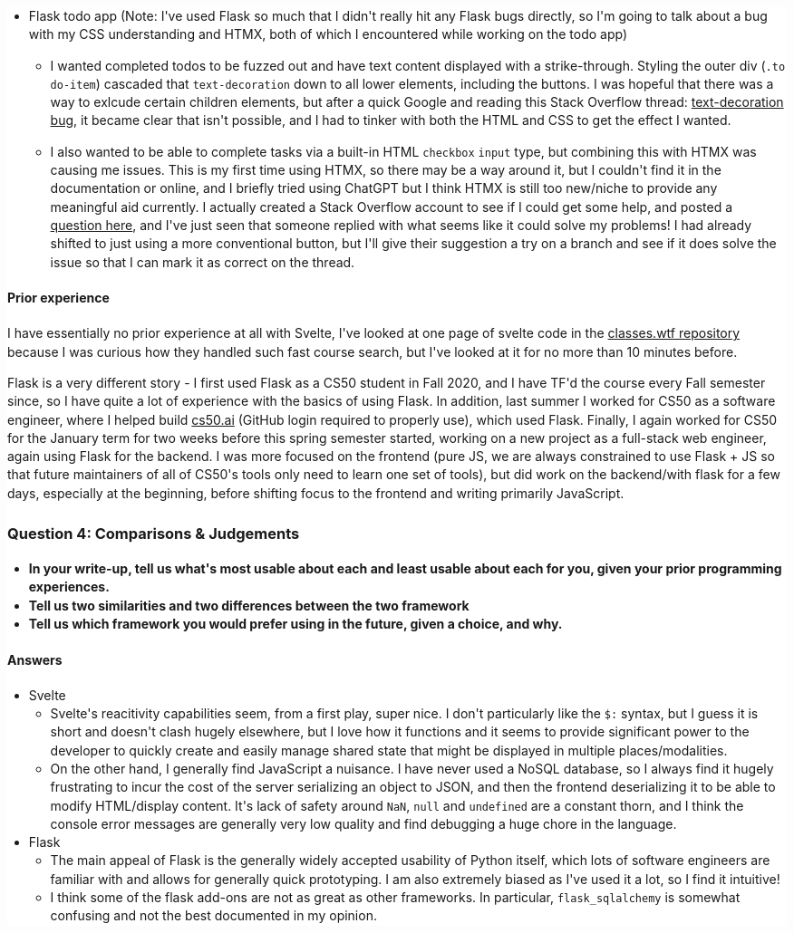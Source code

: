 * Flask todo app (Note: I've used Flask so much that I didn't really hit any Flask bugs directly, so I'm going to talk about a bug with my CSS understanding and HTMX, both of which I encountered while working on the todo app)

  * I wanted completed todos to be fuzzed out and have text content displayed with a strike-through. Styling the outer div (`.todo-item`) cascaded that `text-decoration` down to all lower elements, including the buttons. I was hopeful that there was a way to exlcude certain children elements, but after a quick Google and reading this Stack Overflow thread: [text-decoration bug](https://stackoverflow.com/questions/1261955/inherited-text-decoration-style), it became clear that isn't possible, and I had to tinker with both the HTML and CSS to get the effect I wanted.

  * I also wanted to be able to complete tasks via a built-in HTML `checkbox` `input` type, but combining this with HTMX was causing me issues. This is my first time using HTMX, so there may be a way around it, but I couldn't find it in the documentation or online, and I briefly tried using ChatGPT but I think HTMX is still too new/niche to provide any meaningful aid currently. I actually created a Stack Overflow account to see if I could get some help, and posted a [question here](https://stackoverflow.com/questions/77862122/htmx-interaction-with-checkboxes?noredirect=1#comment137270853_77862122), and I've just seen that someone replied with what seems like it could solve my problems! I had already shifted to just using a more conventional button, but I'll give their suggestion a try on a branch and see if it does solve the issue so that I can mark it as correct on the thread.

#### Prior experience

I have essentially no prior experience at all with Svelte, I've looked at one page of svelte code in the [classes.wtf repository](https://github.com/ekzhang/classes.wtf) because I was curious how they handled such fast course search, but I've looked at it for no more than 10 minutes before.

Flask is a very different story - I first used Flask as a CS50 student in Fall 2020, and I have TF'd the course every Fall semester since, so I have quite a lot of experience with the basics of using Flask. In addition, last summer I worked for CS50 as a software engineer, where I helped build [cs50.ai](https://cs50.ai/) (GitHub login required to properly use), which used Flask. Finally, I again worked for CS50 for the January term for two weeks before this spring semester started, working on a new project as a full-stack web engineer, again using Flask for the backend. I was more focused on the frontend (pure JS, we are always constrained to use Flask + JS so that future maintainers of all of CS50's tools only need to learn one set of tools), but did work on the backend/with flask for a few days, especially at the beginning, before shifting focus to the frontend and writing primarily JavaScript.


### Question 4: Comparisons & Judgements


* **In your write-up, tell us what's most usable about each and least usable about each for you, given your prior programming experiences.**
* **Tell us two similarities and two differences between the two framework**
* **Tell us which framework you would prefer using in the future, given a choice, and why.**

#### Answers

* Svelte
  * Svelte's reacitivity capabilities seem, from a first play, super nice. I don't particularly like the `$:` syntax, but I guess it is short and doesn't clash hugely elsewhere, but I love how it functions and it seems to provide significant power to the developer to quickly create and easily manage shared state that might be displayed in multiple places/modalities.
  * On the other hand, I generally find JavaScript a nuisance. I have never used a NoSQL database, so I always find it hugely frustrating to incur the cost of the server serializing an object to JSON, and then the frontend deserializing it to be able to modify HTML/display content. It's lack of safety around `NaN`, `null` and `undefined` are a constant thorn, and I think the console error messages are generally very low quality and find debugging a huge chore in the language.
* Flask
  * The main appeal of Flask is the generally widely accepted usability of Python itself, which lots of software engineers are familiar with and allows for generally quick prototyping. I am also extremely biased as I've used it a lot, so I find it intuitive!
  * I think some of the flask add-ons are not as great as other frameworks. In particular, `flask_sqlalchemy` is somewhat confusing and not the best documented in my opinion.